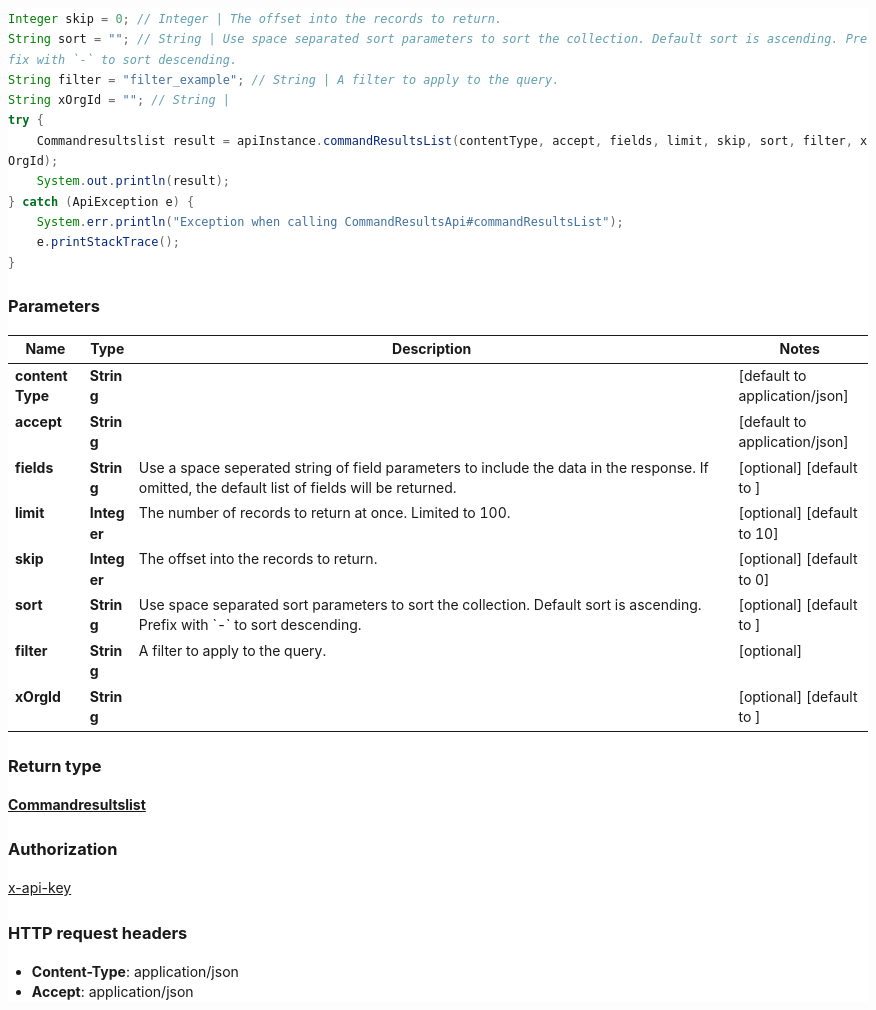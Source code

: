 ```java
Integer skip = 0; // Integer | The offset into the records to return.
String sort = ""; // String | Use space separated sort parameters to sort the collection. Default sort is ascending. Prefix with `-` to sort descending. 
String filter = "filter_example"; // String | A filter to apply to the query.
String xOrgId = ""; // String | 
try {
    Commandresultslist result = apiInstance.commandResultsList(contentType, accept, fields, limit, skip, sort, filter, xOrgId);
    System.out.println(result);
} catch (ApiException e) {
    System.err.println("Exception when calling CommandResultsApi#commandResultsList");
    e.printStackTrace();
}
```

### Parameters

Name | Type | Description  | Notes
------------- | ------------- | ------------- | -------------
 **contentType** | **String**|  | [default to application/json]
 **accept** | **String**|  | [default to application/json]
 **fields** | **String**| Use a space seperated string of field parameters to include the data in the response. If omitted, the default list of fields will be returned.  | [optional] [default to ]
 **limit** | **Integer**| The number of records to return at once. Limited to 100. | [optional] [default to 10]
 **skip** | **Integer**| The offset into the records to return. | [optional] [default to 0]
 **sort** | **String**| Use space separated sort parameters to sort the collection. Default sort is ascending. Prefix with &#x60;-&#x60; to sort descending.  | [optional] [default to ]
 **filter** | **String**| A filter to apply to the query. | [optional]
 **xOrgId** | **String**|  | [optional] [default to ]

### Return type

[**Commandresultslist**](Commandresultslist.md)

### Authorization

[x-api-key](../README.md#x-api-key)

### HTTP request headers

 - **Content-Type**: application/json
 - **Accept**: application/json

